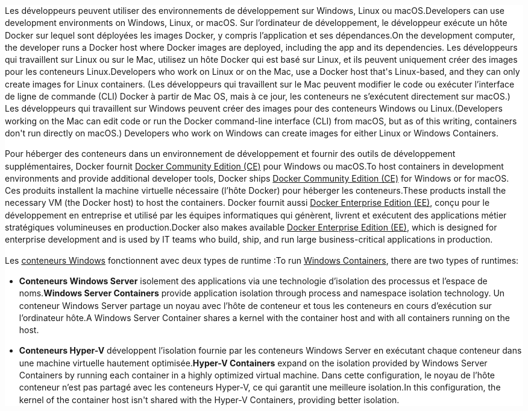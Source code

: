 <span data-ttu-id="fba1e-111">Les développeurs peuvent utiliser des environnements de développement sur Windows, Linux ou macOS.</span><span class="sxs-lookup"><span data-stu-id="fba1e-111">Developers can use development environments on Windows, Linux, or macOS.</span></span> <span data-ttu-id="fba1e-112">Sur l’ordinateur de développement, le développeur exécute un hôte Docker sur lequel sont déployées les images Docker, y compris l’application et ses dépendances.</span><span class="sxs-lookup"><span data-stu-id="fba1e-112">On the development computer, the developer runs a Docker host where Docker images are deployed, including the app and its dependencies.</span></span> <span data-ttu-id="fba1e-113">Les développeurs qui travaillent sur Linux ou sur le Mac, utilisez un hôte Docker qui est basé sur Linux, et ils peuvent uniquement créer des images pour les conteneurs Linux.</span><span class="sxs-lookup"><span data-stu-id="fba1e-113">Developers who work on Linux or on the Mac, use a Docker host that's Linux-based, and they can only create images for Linux containers.</span></span> <span data-ttu-id="fba1e-114">(Les développeurs qui travaillent sur le Mac peuvent modifier le code ou exécuter l’interface de ligne de commande (CLI) Docker à partir de Mac OS, mais à ce jour, les conteneurs ne s’exécutent directement sur macOS.) Les développeurs qui travaillent sur Windows peuvent créer des images pour des conteneurs Windows ou Linux.</span><span class="sxs-lookup"><span data-stu-id="fba1e-114">(Developers working on the Mac can edit code or run the Docker command-line interface (CLI) from macOS, but as of this writing, containers don't run directly on macOS.) Developers who work on Windows can create images for either Linux or Windows Containers.</span></span>

<span data-ttu-id="fba1e-115">Pour héberger des conteneurs dans un environnement de développement et fournir des outils de développement supplémentaires, Docker fournit [Docker Community Edition (CE)](https://www.docker.com/community-edition) pour Windows ou macOS.</span><span class="sxs-lookup"><span data-stu-id="fba1e-115">To host containers in development environments and provide additional developer tools, Docker ships [Docker Community Edition (CE)](https://www.docker.com/community-edition) for Windows or for macOS.</span></span> <span data-ttu-id="fba1e-116">Ces produits installent la machine virtuelle nécessaire (l’hôte Docker) pour héberger les conteneurs.</span><span class="sxs-lookup"><span data-stu-id="fba1e-116">These products install the necessary VM (the Docker host) to host the containers.</span></span> <span data-ttu-id="fba1e-117">Docker fournit aussi [Docker Enterprise Edition (EE)](https://www.docker.com/enterprise-edition), conçu pour le développement en entreprise et utilisé par les équipes informatiques qui génèrent, livrent et exécutent des applications métier stratégiques volumineuses en production.</span><span class="sxs-lookup"><span data-stu-id="fba1e-117">Docker also makes available [Docker Enterprise Edition (EE)](https://www.docker.com/enterprise-edition), which is designed for enterprise development and is used by IT teams who build, ship, and run large business-critical applications in production.</span></span>

<span data-ttu-id="fba1e-118">Les [conteneurs Windows](/virtualization/windowscontainers/about/) fonctionnent avec deux types de runtime :</span><span class="sxs-lookup"><span data-stu-id="fba1e-118">To run [Windows Containers](/virtualization/windowscontainers/about/), there are two types of runtimes:</span></span>

- <span data-ttu-id="fba1e-119">**Conteneurs Windows Server** isolement des applications via une technologie d’isolation des processus et l’espace de noms.</span><span class="sxs-lookup"><span data-stu-id="fba1e-119">**Windows Server Containers** provide application isolation through process and namespace isolation technology.</span></span> <span data-ttu-id="fba1e-120">Un conteneur Windows Server partage un noyau avec l’hôte de conteneur et tous les conteneurs en cours d’exécution sur l’ordinateur hôte.</span><span class="sxs-lookup"><span data-stu-id="fba1e-120">A Windows Server Container shares a kernel with the container host and with all containers running on the host.</span></span>

- <span data-ttu-id="fba1e-121">**Conteneurs Hyper-V** développent l’isolation fournie par les conteneurs Windows Server en exécutant chaque conteneur dans une machine virtuelle hautement optimisée.</span><span class="sxs-lookup"><span data-stu-id="fba1e-121">**Hyper-V Containers** expand on the isolation provided by Windows Server Containers by running each container in a highly optimized virtual machine.</span></span> <span data-ttu-id="fba1e-122">Dans cette configuration, le noyau de l’hôte conteneur n’est pas partagé avec les conteneurs Hyper-V, ce qui garantit une meilleure isolation.</span><span class="sxs-lookup"><span data-stu-id="fba1e-122">In this configuration, the kernel of the container host isn't shared with the Hyper-V Containers, providing better isolation.</span></span>
